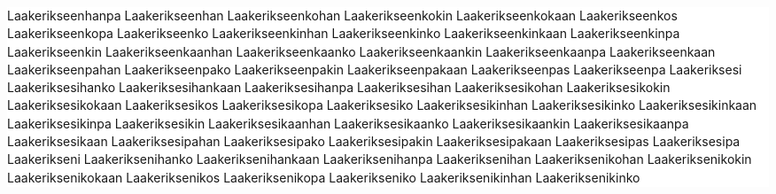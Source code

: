 Laakerikseenhanpa
Laakerikseenhan
Laakerikseenkohan
Laakerikseenkokin
Laakerikseenkokaan
Laakerikseenkos
Laakerikseenkopa
Laakerikseenko
Laakerikseenkinhan
Laakerikseenkinko
Laakerikseenkinkaan
Laakerikseenkinpa
Laakerikseenkin
Laakerikseenkaanhan
Laakerikseenkaanko
Laakerikseenkaankin
Laakerikseenkaanpa
Laakerikseenkaan
Laakerikseenpahan
Laakerikseenpako
Laakerikseenpakin
Laakerikseenpakaan
Laakerikseenpas
Laakerikseenpa
Laakeriksesi
Laakeriksesihanko
Laakeriksesihankaan
Laakeriksesihanpa
Laakeriksesihan
Laakeriksesikohan
Laakeriksesikokin
Laakeriksesikokaan
Laakeriksesikos
Laakeriksesikopa
Laakeriksesiko
Laakeriksesikinhan
Laakeriksesikinko
Laakeriksesikinkaan
Laakeriksesikinpa
Laakeriksesikin
Laakeriksesikaanhan
Laakeriksesikaanko
Laakeriksesikaankin
Laakeriksesikaanpa
Laakeriksesikaan
Laakeriksesipahan
Laakeriksesipako
Laakeriksesipakin
Laakeriksesipakaan
Laakeriksesipas
Laakeriksesipa
Laakerikseni
Laakeriksenihanko
Laakeriksenihankaan
Laakeriksenihanpa
Laakeriksenihan
Laakeriksenikohan
Laakeriksenikokin
Laakeriksenikokaan
Laakeriksenikos
Laakeriksenikopa
Laakerikseniko
Laakeriksenikinhan
Laakeriksenikinko